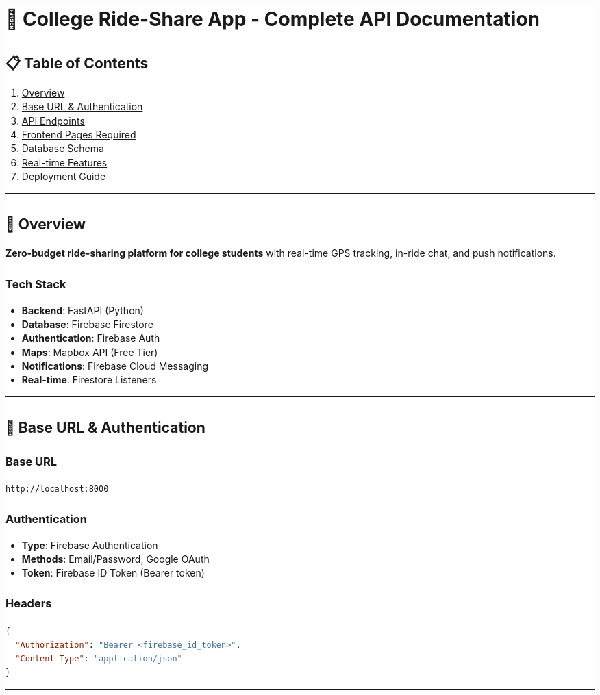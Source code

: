 # 🚗 College Ride-Share App - Complete API Documentation

## 📋 Table of Contents
1. [Overview](#overview)
2. [Base URL & Authentication](#base-url--authentication)
3. [API Endpoints](#api-endpoints)
4. [Frontend Pages Required](#frontend-pages-required)
5. [Database Schema](#database-schema)
6. [Real-time Features](#real-time-features)
7. [Deployment Guide](#deployment-guide)

---

## 🎯 Overview

**Zero-budget ride-sharing platform for college students** with real-time GPS tracking, in-ride chat, and push notifications.

### Tech Stack
- **Backend**: FastAPI (Python)
- **Database**: Firebase Firestore
- **Authentication**: Firebase Auth
- **Maps**: Mapbox API (Free Tier)
- **Notifications**: Firebase Cloud Messaging
- **Real-time**: Firestore Listeners

---

## 🔗 Base URL & Authentication

### Base URL
```
http://localhost:8000
```

### Authentication
- **Type**: Firebase Authentication
- **Methods**: Email/Password, Google OAuth
- **Token**: Firebase ID Token (Bearer token)

### Headers
```json
{
  "Authorization": "Bearer <firebase_id_token>",
  "Content-Type": "application/json"
}
```

---
